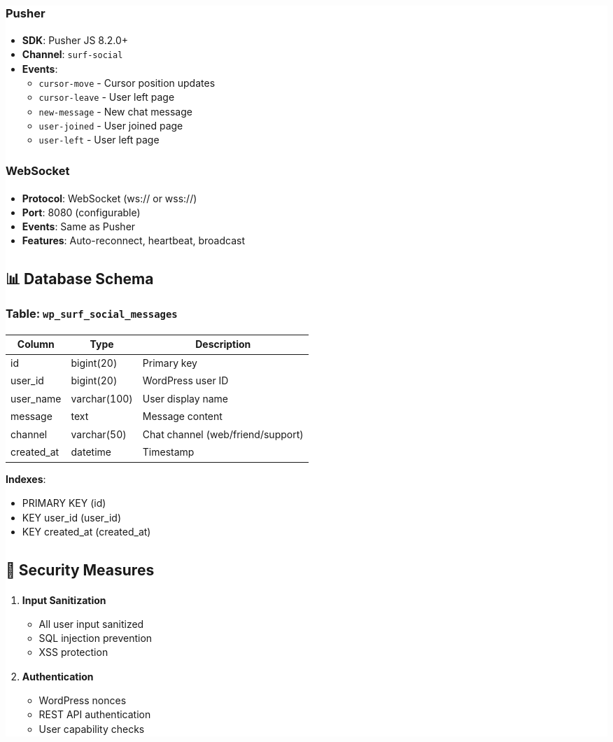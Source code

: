 ### Pusher

- **SDK**: Pusher JS 8.2.0+
- **Channel**: `surf-social`
- **Events**:
  - `cursor-move` - Cursor position updates
  - `cursor-leave` - User left page
  - `new-message` - New chat message
  - `user-joined` - User joined page
  - `user-left` - User left page

### WebSocket

- **Protocol**: WebSocket (ws:// or wss://)
- **Port**: 8080 (configurable)
- **Events**: Same as Pusher
- **Features**: Auto-reconnect, heartbeat, broadcast

## 📊 Database Schema

### Table: `wp_surf_social_messages`

| Column | Type | Description |
|--------|------|-------------|
| id | bigint(20) | Primary key |
| user_id | bigint(20) | WordPress user ID |
| user_name | varchar(100) | User display name |
| message | text | Message content |
| channel | varchar(50) | Chat channel (web/friend/support) |
| created_at | datetime | Timestamp |

**Indexes**:
- PRIMARY KEY (id)
- KEY user_id (user_id)
- KEY created_at (created_at)

## 🔐 Security Measures

1. **Input Sanitization**
   - All user input sanitized
   - SQL injection prevention
   - XSS protection

2. **Authentication**
   - WordPress nonces
   - REST API authentication
   - User capability checks
